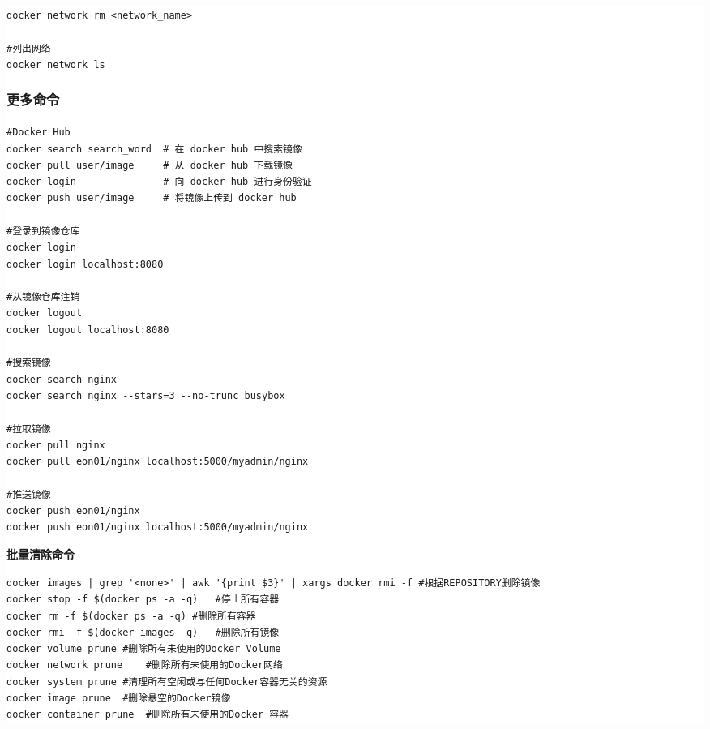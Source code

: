 ```shell
docker network rm <network_name>

#列出网络
docker network ls
```

### 更多命令

```shell
#Docker Hub
docker search search_word  # 在 docker hub 中搜索镜像
docker pull user/image     # 从 docker hub 下载镜像
docker login               # 向 docker hub 进行身份验证
docker push user/image     # 将镜像上传到 docker hub

#登录到镜像仓库
docker login
docker login localhost:8080

#从镜像仓库注销
docker logout
docker logout localhost:8080

#搜索镜像
docker search nginx
docker search nginx --stars=3 --no-trunc busybox

#拉取镜像
docker pull nginx
docker pull eon01/nginx localhost:5000/myadmin/nginx

#推送镜像
docker push eon01/nginx
docker push eon01/nginx localhost:5000/myadmin/nginx
```

**批量清除命令**

```shell
docker images | grep '<none>' | awk '{print $3}' | xargs docker rmi -f #根据REPOSITORY删除镜像
docker stop -f $(docker ps -a -q)	#停止所有容器
docker rm -f $(docker ps -a -q)	#删除所有容器
docker rmi -f $(docker images -q)	#删除所有镜像
docker volume prune	#删除所有未使用的Docker Volume
docker network prune	#删除所有未使用的Docker网络
docker system prune	#清理所有空闲或与任何Docker容器无关的资源
docker image prune	#删除悬空的Docker镜像
docker container prune	#删除所有未使用的Docker 容器
```

